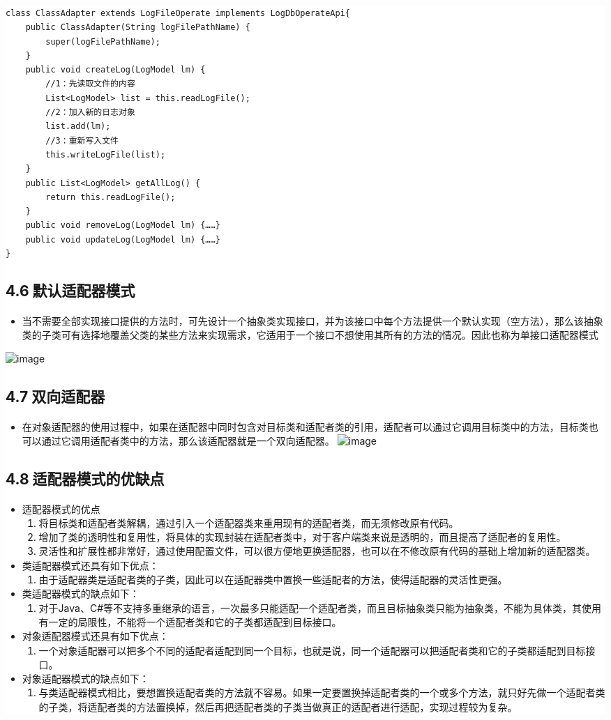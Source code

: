 ```
class ClassAdapter extends LogFileOperate implements LogDbOperateApi{
	public ClassAdapter(String logFilePathName) {
		super(logFilePathName);
	}
	public void createLog(LogModel lm) {
		//1：先读取文件的内容
		List<LogModel> list = this.readLogFile();
		//2：加入新的日志对象
		list.add(lm);
		//3：重新写入文件
		this.writeLogFile(list);
	}
	public List<LogModel> getAllLog() {
		return this.readLogFile();
	}
	public void removeLog(LogModel lm) {……}
	public void updateLog(LogModel lm) {……}
}

```

## 4.6 默认适配器模式

- 当不需要全部实现接口提供的方法时，可先设计一个抽象类实现接口，并为该接口中每个方法提供一个默认实现（空方法），那么该抽象类的子类可有选择地覆盖父类的某些方法来实现需求，它适用于一个接口不想使用其所有的方法的情况。因此也称为单接口适配器模式

![image](http://clsaazydpimgbed-10042610.cos.myqcloud.com/4-5-1-1.png)

## 4.7 双向适配器

- 在对象适配器的使用过程中，如果在适配器中同时包含对目标类和适配者类的引用，适配者可以通过它调用目标类中的方法，目标类也可以通过它调用适配者类中的方法，那么该适配器就是一个双向适配器。
![image](http://clsaazydpimgbed-10042610.cos.myqcloud.com/4-7-1-1.png)

## 4.8 适配器模式的优缺点

- 适配器模式的优点
    1. 将目标类和适配者类解耦，通过引入一个适配器类来重用现有的适配者类，而无须修改原有代码。
    2. 增加了类的透明性和复用性，将具体的实现封装在适配者类中，对于客户端类来说是透明的，而且提高了适配者的复用性。
    3. 灵活性和扩展性都非常好，通过使用配置文件，可以很方便地更换适配器，也可以在不修改原有代码的基础上增加新的适配器类。
- 类适配器模式还具有如下优点：
    1. 由于适配器类是适配者类的子类，因此可以在适配器类中置换一些适配者的方法，使得适配器的灵活性更强。
- 类适配器模式的缺点如下：
    1. 对于Java、C#等不支持多重继承的语言，一次最多只能适配一个适配者类，而且目标抽象类只能为抽象类，不能为具体类，其使用有一定的局限性，不能将一个适配者类和它的子类都适配到目标接口。
- 对象适配器模式还具有如下优点：
    1. 一个对象适配器可以把多个不同的适配者适配到同一个目标，也就是说，同一个适配器可以把适配者类和它的子类都适配到目标接口。
- 对象适配器模式的缺点如下：
    1. 与类适配器模式相比，要想置换适配者类的方法就不容易。如果一定要置换掉适配者类的一个或多个方法，就只好先做一个适配者类的子类，将适配者类的方法置换掉，然后再把适配者类的子类当做真正的适配者进行适配，实现过程较为复杂。

